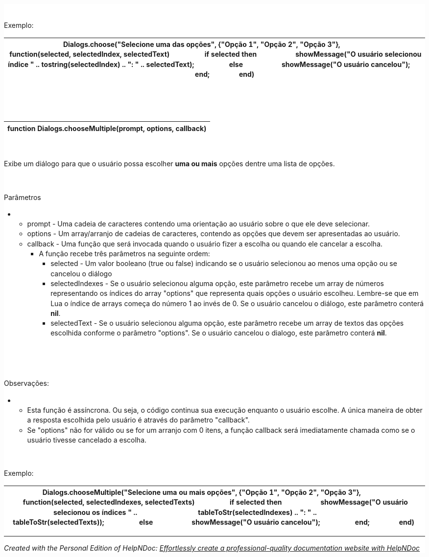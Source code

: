 &nbsp;

Exemplo:

| Dialogs.choose("Selecione uma das opções", {"Opção 1", "Opção 2", "Opção 3"},                **function**(selected, selectedIndex, selectedText)                   **if** selected **then**                     showMessage("O usuário selecionou índice " .. tostring(selectedIndex) .. ": " .. selectedText);                   **else**                     showMessage("O usuário cancelou");                   **end**;                **end**)&nbsp; |
| --- |


&nbsp;

&nbsp;

| **function** Dialogs.chooseMultiple(prompt, options, callback) |
| --- |


&nbsp;

Exibe um diálogo para que o usuário possa escolher **uma ou mais** opções dentre uma lista de opções.

&nbsp;

Parâmetros

* &nbsp;
  * prompt - Uma cadeia de caracteres contendo uma orientação ao usuário sobre o que ele deve selecionar.
  * options - Um array/arranjo de cadeias de caracteres, contendo as opções que devem ser apresentadas ao usuário.
  * callback - Uma função que será invocada quando o usuário fizer a escolha ou quando ele cancelar a escolha.
    * A função recebe três parâmetros na seguinte ordem:
      * selected - Um valor booleano (true ou false) indicando se o usuário selecionou ao menos uma opção ou se cancelou o diálogo
      * selectedIndexes - Se o usuário selecionou alguma opção, este parâmetro recebe um array de números representando os índices do array "options" que representa quais opções o usuário escolheu. Lembre-se que em Lua o índice de arrays começa do número 1 ao invés de 0. Se o usuário cancelou o diálogo, este parâmetro conterá **nil**.
      * selectedText - Se o usuário selecionou alguma opção, este parâmetro recebe um array de textos das opções escolhida conforme o parâmetro "options". Se o usuário cancelou o dialogo, este parâmetro conterá **nil**.

&nbsp;

&nbsp;

Observações:

* &nbsp;
  * Esta função é assíncrona. Ou seja, o código continua sua execução enquanto o usuário escolhe. A única maneira de obter a resposta escolhida pelo usuário é através do parâmetro "callback".
  * Se "options" não for válido ou se for um arranjo com 0 itens, a função callback será imediatamente chamada como se o usuário tivesse cancelado a escolha.

&nbsp;

Exemplo:

| Dialogs.chooseMultiple("Selecione uma ou mais opções", {"Opção 1", "Opção 2", "Opção 3"},                **function**(selected, selectedIndexes, selectedTexts)                   **if** selected **then**                     showMessage("O usuário selecionou os índices " ..                                 tableToStr(selectedIndexes) .. ": " ..                                 tableToStr(selectedTexts));                   **else**                     showMessage("O usuário cancelou");                   **end**;                **end**)&nbsp; |
| --- |



***
_Created with the Personal Edition of HelpNDoc: [Effortlessly create a professional-quality documentation website with HelpNDoc](<https://www.helpndoc.com/feature-tour/produce-html-websites/>)_
